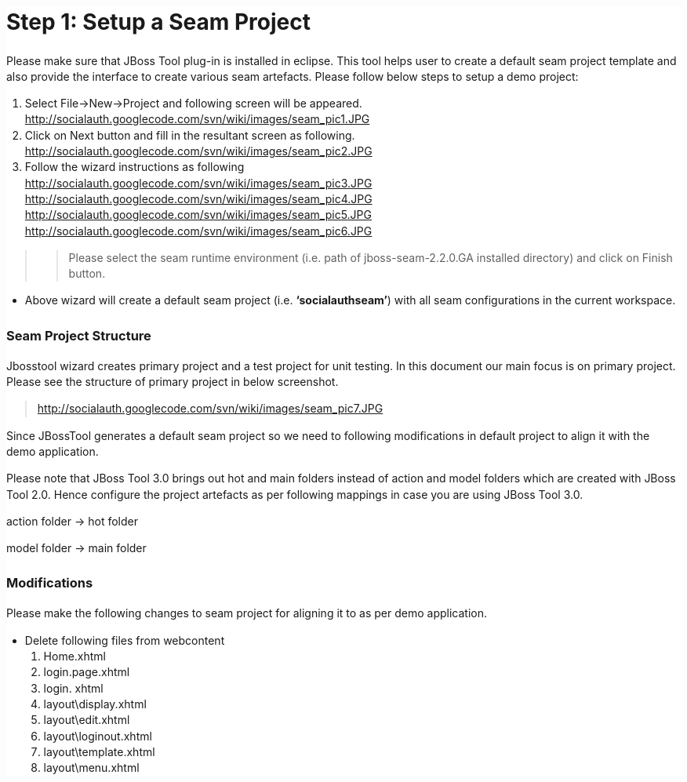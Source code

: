 

# Step 1: Setup a Seam Project #

Please make sure that JBoss Tool plug-in is installed in eclipse. This tool helps user to create a default seam project template and also provide the interface to create various seam artefacts. Please follow below steps to setup a demo project:

  1. Select File->New->Project and following screen will be appeared.<br />http://socialauth.googlecode.com/svn/wiki/images/seam_pic1.JPG<br />
  1. Click on Next button and fill in the resultant screen as following.<br />http://socialauth.googlecode.com/svn/wiki/images/seam_pic2.JPG
  1. Follow the wizard instructions as following<br />http://socialauth.googlecode.com/svn/wiki/images/seam_pic3.JPG<br />http://socialauth.googlecode.com/svn/wiki/images/seam_pic4.JPG<br />http://socialauth.googlecode.com/svn/wiki/images/seam_pic5.JPG<br />http://socialauth.googlecode.com/svn/wiki/images/seam_pic6.JPG<br />
> > Please select the seam runtime environment (i.e. path of jboss-seam-2.2.0.GA installed directory) and click on Finish button.
  * Above wizard will create a default seam project (i.e. **‘socialauthseam’**) with all seam configurations in the current workspace.



### Seam Project Structure ###

Jbosstool wizard creates primary project and a test project for unit testing. In this document our main focus is on primary project. Please see the structure of primary project in below screenshot.


> http://socialauth.googlecode.com/svn/wiki/images/seam_pic7.JPG

Since JBossTool generates a default seam project so we need to following modifications in default project to align it with the demo application.

Please note that JBoss Tool 3.0 brings out hot and main folders instead of action and model folders which are created with JBoss Tool 2.0. Hence configure the project artefacts as per following mappings in case you are using JBoss Tool 3.0.

action folder -> hot folder

model folder -> main folder



### Modifications ###

Please make the following changes to seam project for aligning it to as per demo application.

  * Delete following files from webcontent
    1. Home.xhtml
    1. login.page.xhtml
    1. login. xhtml
    1. layout\display.xhtml
    1. layout\edit.xhtml
    1. layout\loginout.xhtml
    1. layout\template.xhtml
    1. layout\menu.xhtml
